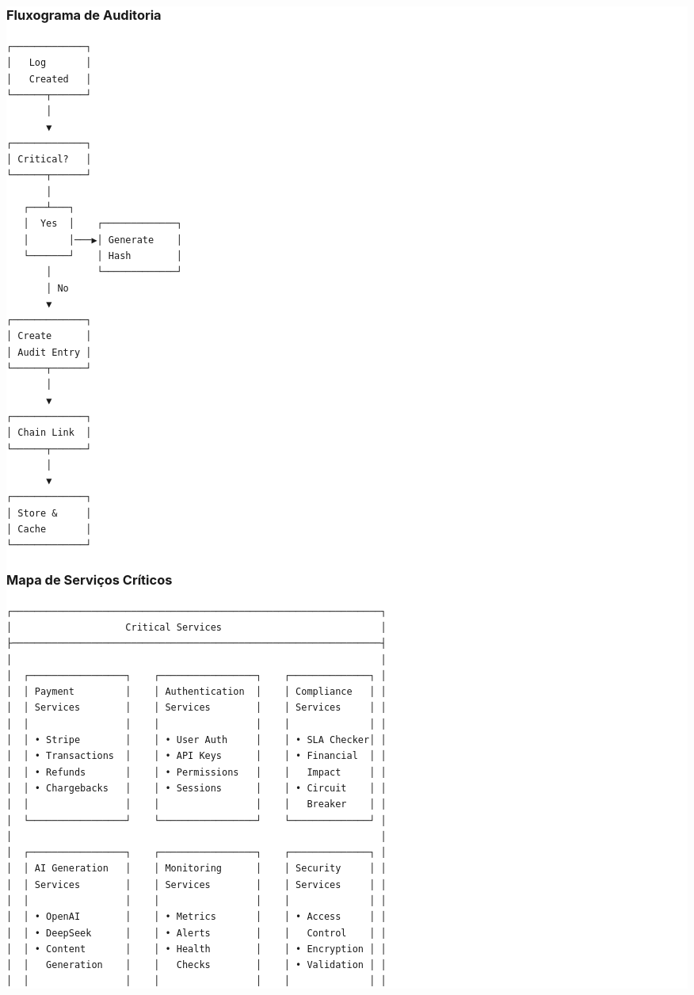 ### Fluxograma de Auditoria

```
┌─────────────┐
│   Log       │
│   Created   │
└──────┬──────┘
       │
       ▼
┌─────────────┐
│ Critical?   │
└──────┬──────┘
       │
   ┌───┴───┐
   │  Yes  │    ┌─────────────┐
   │       │───▶│ Generate    │
   └───────┘    │ Hash        │
       │        └─────────────┘
       │ No
       ▼
┌─────────────┐
│ Create      │
│ Audit Entry │
└──────┬──────┘
       │
       ▼
┌─────────────┐
│ Chain Link  │
└──────┬──────┘
       │
       ▼
┌─────────────┐
│ Store &     │
│ Cache       │
└─────────────┘
```

### Mapa de Serviços Críticos

```
┌─────────────────────────────────────────────────────────────────┐
│                    Critical Services                            │
├─────────────────────────────────────────────────────────────────┤
│                                                                 │
│  ┌─────────────────┐    ┌─────────────────┐    ┌──────────────┐ │
│  │ Payment         │    │ Authentication  │    │ Compliance   │ │
│  │ Services        │    │ Services        │    │ Services     │ │
│  │                 │    │                 │    │              │ │
│  │ • Stripe        │    │ • User Auth     │    │ • SLA Checker│ │
│  │ • Transactions  │    │ • API Keys      │    │ • Financial  │ │
│  │ • Refunds       │    │ • Permissions   │    │   Impact     │ │
│  │ • Chargebacks   │    │ • Sessions      │    │ • Circuit    │ │
│  │                 │    │                 │    │   Breaker    │ │
│  └─────────────────┘    └─────────────────┘    └──────────────┘ │
│                                                                 │
│  ┌─────────────────┐    ┌─────────────────┐    ┌──────────────┐ │
│  │ AI Generation   │    │ Monitoring      │    │ Security     │ │
│  │ Services        │    │ Services        │    │ Services     │ │
│  │                 │    │                 │    │              │ │
│  │ • OpenAI        │    │ • Metrics       │    │ • Access     │ │
│  │ • DeepSeek      │    │ • Alerts        │    │   Control    │ │
│  │ • Content       │    │ • Health        │    │ • Encryption │ │
│  │   Generation    │    │   Checks        │    │ • Validation │ │
│  │                 │    │                 │    │              │ │
```